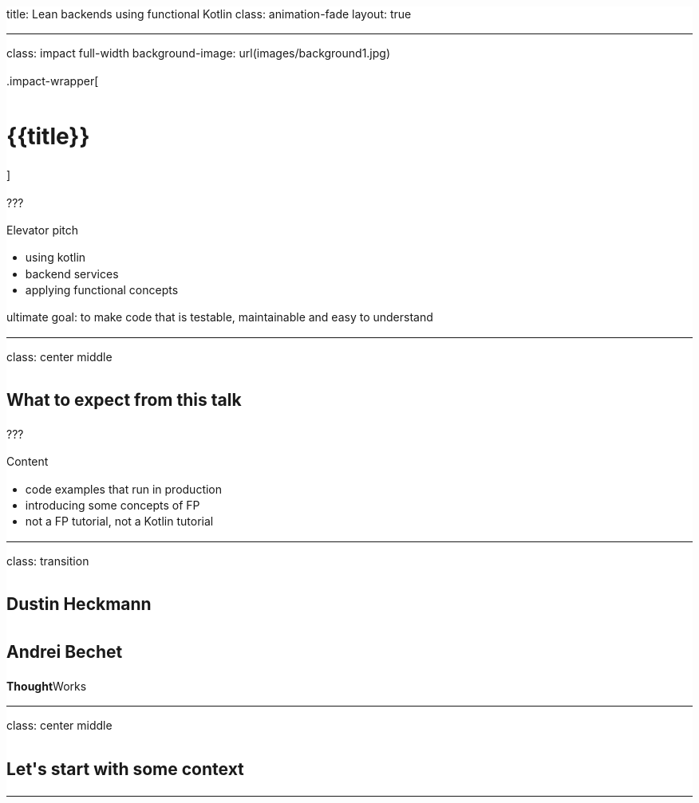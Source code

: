 title: Lean backends using functional Kotlin
class: animation-fade
layout: true




---

class: impact full-width
background-image: url(images/background1.jpg)

.impact-wrapper[
# {{title}}
]

???

Elevator pitch

- using kotlin
- backend services
- applying functional concepts 

ultimate goal: to make code that is testable, maintainable and easy to understand

---

class: center middle

## What to expect from this talk

???

Content

- code examples that run in production
- introducing some concepts of FP
- not a FP tutorial, not a Kotlin tutorial

---

class: transition

## Dustin Heckmann
## Andrei Bechet
 
 **Thought**Works
 
---

class: center middle

## Let's start with some context

---